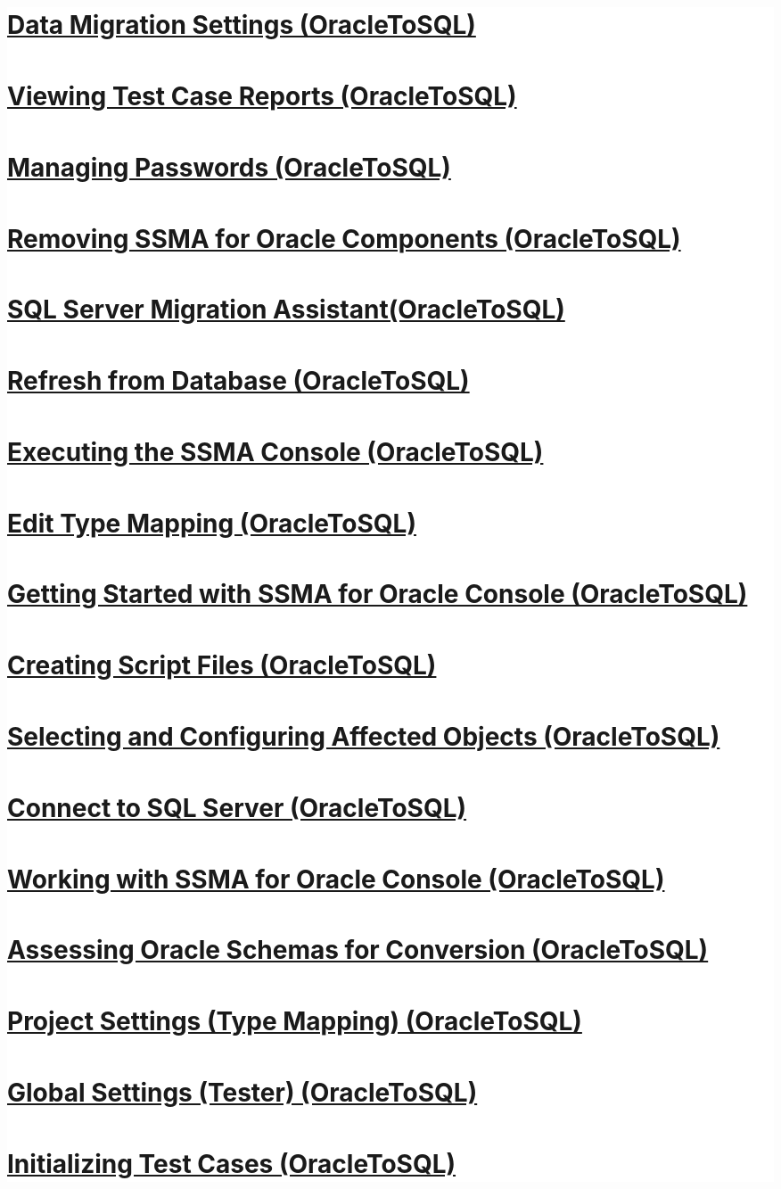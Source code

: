 # [Data Migration Settings (OracleToSQL)](data-migration-settings-oracletosql.md)
# [Viewing Test Case Reports (OracleToSQL)](viewing-test-case-reports-oracletosql.md)
# [Managing Passwords (OracleToSQL)](managing-passwords-oracletosql.md)
# [Removing SSMA  for Oracle Components (OracleToSQL)](removing-ssma-for-oracle-components-oracletosql.md)
# [SQL Server Migration Assistant(OracleToSQL)](sql-server-migration-assistant-for-oracle-oracletosql.md)
# [Refresh from Database (OracleToSQL)](refresh-from-database-oracletosql.md)
# [Executing the SSMA Console (OracleToSQL)](executing-the-ssma-console-oracletosql.md)
# [Edit Type Mapping (OracleToSQL)](edit-type-mapping-oracletosql.md)
# [Getting Started with SSMA  for Oracle Console (OracleToSQL)](getting-started-with-ssma-for-oracle-console-oracletosql.md)

# [Creating Script Files (OracleToSQL)](creating-script-files-oracletosql.md)
# [Selecting and Configuring Affected Objects (OracleToSQL)](selecting-and-configuring-affected-objects-oracletosql.md)
# [Connect to SQL Server  (OracleToSQL)](connect-to-sql-server-oracletosql.md)
# [Working with SSMA for Oracle Console (OracleToSQL)](working-with-ssma-for-oracle-console-oracletosql.md)
# [Assessing Oracle Schemas for Conversion (OracleToSQL)](assessing-oracle-schemas-for-conversion-oracletosql.md)
# [Project Settings (Type Mapping) (OracleToSQL)](project-settings-type-mapping-oracletosql.md)
# [Global Settings (Tester) (OracleToSQL)](global-settings-tester-oracletosql.md)
# [Initializing Test Cases (OracleToSQL)](initializing-test-cases-oracletosql.md)